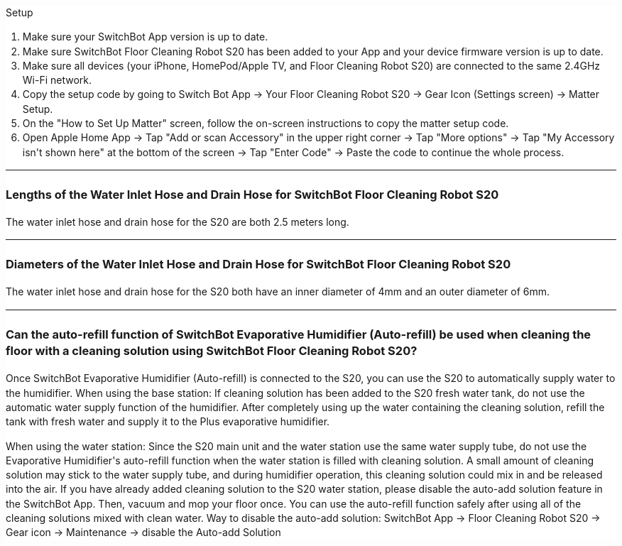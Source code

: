 Setup
1. Make sure your SwitchBot App version is up to date.
2. Make sure SwitchBot Floor Cleaning Robot S20 has been added to your App and your device firmware version is up to date.
3. Make sure all devices (your iPhone, HomePod/Apple TV, and Floor Cleaning Robot S20) are connected to the same 2.4GHz Wi-Fi network.
4. Copy the setup code by going to Switch Bot App -> Your Floor Cleaning Robot S20 -> Gear Icon (Settings screen) -> Matter Setup.
5. On the "How to Set Up Matter" screen, follow the on-screen instructions to copy the matter setup code.
6. Open Apple Home App -> Tap "Add or scan Accessory" in the upper right corner -> Tap "More options" -> Tap "My Accessory isn't shown here" at the bottom of the screen -> Tap "Enter Code" -> Paste the code to continue the whole process.


---
### Lengths of the Water Inlet Hose and Drain Hose for SwitchBot Floor Cleaning Robot S20

The water inlet hose and drain hose for the S20 are both 2.5 meters long.


---
### Diameters of the Water Inlet Hose and Drain Hose for SwitchBot Floor Cleaning Robot S20

The water inlet hose and drain hose for the S20 both have an inner diameter of 4mm and an outer diameter of 6mm.


---
### Can the auto-refill function of SwitchBot Evaporative Humidifier (Auto-refill) be used when cleaning the floor with a cleaning solution using SwitchBot Floor Cleaning Robot S20?

Once SwitchBot Evaporative Humidifier (Auto-refill) is connected to the S20, you can use the S20 to automatically supply water to the humidifier.
When using the base station:
If cleaning solution has been added to the S20 fresh water tank, do not use the automatic water supply function of the humidifier. After completely using up the water containing the cleaning solution, refill the tank with fresh water and supply it to the Plus evaporative humidifier.

When using the water station:
Since the S20 main unit and the water station use the same water supply tube, do not use the Evaporative Humidifier's auto-refill function when the water station is filled with cleaning solution. A small amount of cleaning solution may stick to the water supply tube, and during humidifier operation, this cleaning solution could mix in and be released into the air.
If you have already added cleaning solution to the S20 water station, please disable the auto-add solution feature in the SwitchBot App. Then, vacuum and mop your floor once. You can use the auto-refill function safely after using all of the cleaning solutions mixed with clean water.
Way to disable the auto-add solution:
SwitchBot App -> Floor Cleaning Robot S20 -> Gear icon -> Maintenance -> disable the Auto-add Solution
